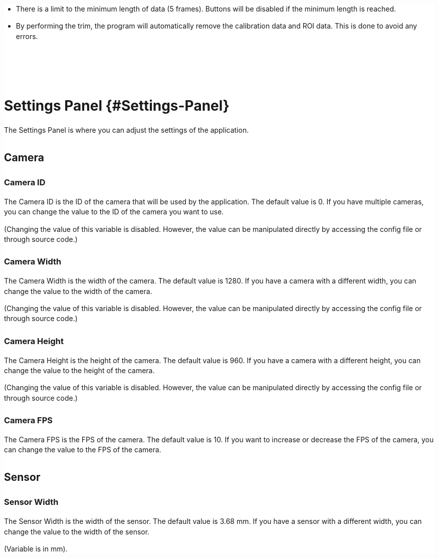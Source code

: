 - There is a limit to the minimum length of data (5 frames). Buttons will be disabled if the minimum length is reached.

- By performing the trim, the program will automatically remove the calibration data and ROI data. This is done to avoid any errors.

<p>&nbsp;</p>
<p>&nbsp;</p>

# Settings Panel {#Settings-Panel}

The Settings Panel is where you can adjust the settings of the application.

## Camera

### Camera ID

The Camera ID is the ID of the camera that will be used by the application. The default value is 0. If you have multiple cameras, you can change the value to the ID of the camera you want to use.

(Changing the value of this variable is disabled. However, the value can be manipulated directly by accessing the config file or through source code.)

### Camera Width

The Camera Width is the width of the camera. The default value is 1280. If you have a camera with a different width, you can change the value to the width of the camera.

(Changing the value of this variable is disabled. However, the value can be manipulated directly by accessing the config file or through source code.)

### Camera Height

The Camera Height is the height of the camera. The default value is 960. If you have a camera with a different height, you can change the value to the height of the camera.

(Changing the value of this variable is disabled. However, the value can be manipulated directly by accessing the config file or through source code.)

### Camera FPS

The Camera FPS is the FPS of the camera. The default value is 10. If you want to increase or decrease the FPS of the camera, you can change the value to the FPS of the camera.

## Sensor

### Sensor Width

The Sensor Width is the width of the sensor. The default value is 3.68 mm. If you have a sensor with a different width, you can change the value to the width of the sensor.

(Variable is in mm).
